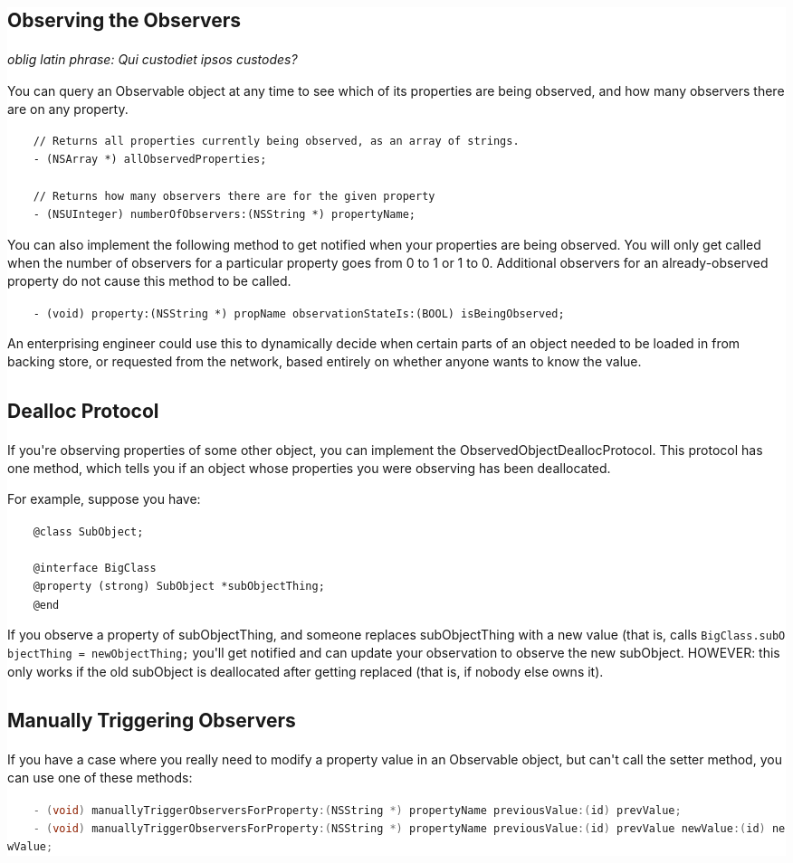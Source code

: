 ## Observing the Observers
*oblig latin phrase: Qui custodiet ipsos custodes?*

You can query an Observable object at any time to see which of its properties are being observed, and how many observers there are on any property.

```
	// Returns all properties currently being observed, as an array of strings.
	- (NSArray *) allObservedProperties;

	// Returns how many observers there are for the given property
	- (NSUInteger) numberOfObservers:(NSString *) propertyName;
```

You can also implement the following method to get notified when your properties are being observed. You will only get called when the number of observers for a particular property goes from 0 to 1 or 1 to 0. Additional observers for an already-observed property do not cause this method to be called.

```
	- (void) property:(NSString *) propName observationStateIs:(BOOL) isBeingObserved;
```
An enterprising engineer could use this to dynamically decide when certain parts of an object needed to be loaded in from backing store, or requested from the network, based entirely on whether anyone wants to know the value.

## Dealloc Protocol
If you're observing properties of some other object, you can implement the ObservedObjectDeallocProtocol. This protocol has one method, which tells you if an object whose properties you were observing has been deallocated.

For example, suppose you have:

```
	@class SubObject;

	@interface BigClass
	@property (strong) SubObject *subObjectThing;
	@end
```
If you observe a property of subObjectThing, and someone replaces subObjectThing with a new value (that is, calls `BigClass.subObjectThing = newObjectThing;` you'll get notified and can update your observation to observe the new subObject. HOWEVER: this only works if the old subObject is deallocated after getting replaced (that is, if nobody else owns it).

## Manually Triggering Observers

If you have a case where you really need to modify a property value in an Observable object, but can't call the setter method, you can use one of these methods:

```C
	- (void) manuallyTriggerObserversForProperty:(NSString *) propertyName previousValue:(id) prevValue;
	- (void) manuallyTriggerObserversForProperty:(NSString *) propertyName previousValue:(id) prevValue newValue:(id) newValue;
```
